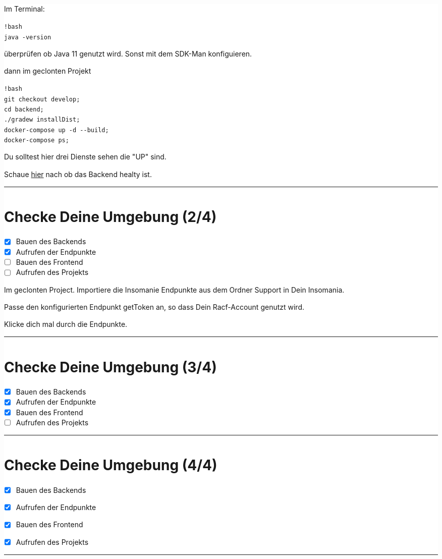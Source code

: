 Im Terminal:

    !bash
    java -version

überprüfen ob Java 11 genutzt wird. Sonst mit dem SDK-Man konfiguieren.

dann im geclonten Projekt

    !bash
    git checkout develop;
    cd backend;
    ./gradew installDist;
    docker-compose up -d --build;
    docker-compose ps;

Du solltest hier drei Dienste sehen die "UP" sind.

Schaue [hier](http://localhost:8081/metics/health) nach ob das Backend healty ist.

---
# Checke Deine Umgebung (2/4)

- [X] Bauen des Backends
- [X] Aufrufen der Endpunkte
- [ ] Bauen des Frontend
- [ ] Aufrufen des Projekts

Im geclonten Project. Importiere die Insomanie Endpunkte aus dem Ordner Support in Dein Insomania.

Passe den konfigurierten Endpunkt getToken an, so dass Dein Racf-Account genutzt wird.

Klicke dich mal durch die Endpunkte.


---
# Checke Deine Umgebung (3/4)

- [X] Bauen des Backends
- [X] Aufrufen der Endpunkte
- [X] Bauen des Frontend
- [ ] Aufrufen des Projekts

---
# Checke Deine Umgebung (4/4)

- [X] Bauen des Backends
- [X] Aufrufen der Endpunkte
- [X] Bauen des Frontend
- [X] Aufrufen des Projekts


---
